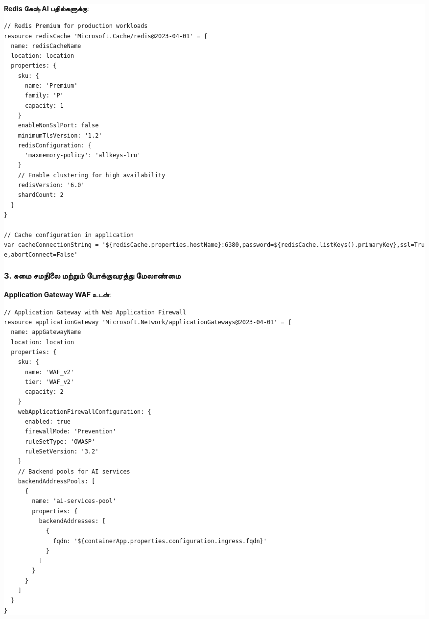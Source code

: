 **Redis கேஷ் AI பதில்களுக்கு**:

```bicep
// Redis Premium for production workloads
resource redisCache 'Microsoft.Cache/redis@2023-04-01' = {
  name: redisCacheName
  location: location
  properties: {
    sku: {
      name: 'Premium'
      family: 'P'
      capacity: 1
    }
    enableNonSslPort: false
    minimumTlsVersion: '1.2'
    redisConfiguration: {
      'maxmemory-policy': 'allkeys-lru'
    }
    // Enable clustering for high availability
    redisVersion: '6.0'
    shardCount: 2
  }
}

// Cache configuration in application
var cacheConnectionString = '${redisCache.properties.hostName}:6380,password=${redisCache.listKeys().primaryKey},ssl=True,abortConnect=False'
```

### 3. சுமை சமநிலை மற்றும் போக்குவரத்து மேலாண்மை

**Application Gateway WAF உடன்**:

```bicep
// Application Gateway with Web Application Firewall
resource applicationGateway 'Microsoft.Network/applicationGateways@2023-04-01' = {
  name: appGatewayName
  location: location
  properties: {
    sku: {
      name: 'WAF_v2'
      tier: 'WAF_v2'
      capacity: 2
    }
    webApplicationFirewallConfiguration: {
      enabled: true
      firewallMode: 'Prevention'
      ruleSetType: 'OWASP'
      ruleSetVersion: '3.2'
    }
    // Backend pools for AI services
    backendAddressPools: [
      {
        name: 'ai-services-pool'
        properties: {
          backendAddresses: [
            {
              fqdn: '${containerApp.properties.configuration.ingress.fqdn}'
            }
          ]
        }
      }
    ]
  }
}
```